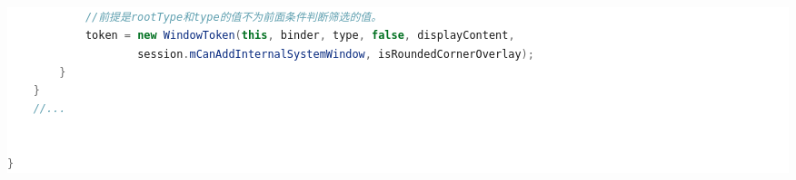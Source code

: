 ```java
            //前提是rootType和type的值不为前面条件判断筛选的值。
            token = new WindowToken(this, binder, type, false, displayContent,
                    session.mCanAddInternalSystemWindow, isRoundedCornerOverlay);
        }
    }
    //...

       
}
```








